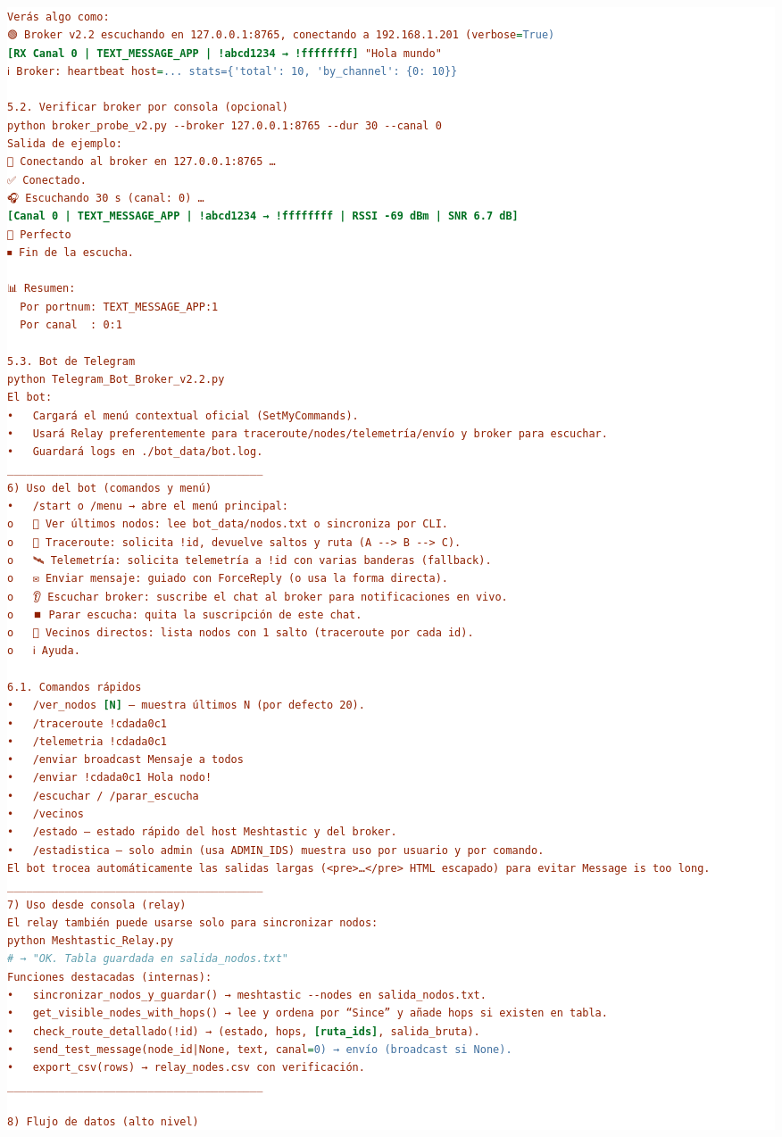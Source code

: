 ```ini
Verás algo como:
🟢 Broker v2.2 escuchando en 127.0.0.1:8765, conectando a 192.168.1.201 (verbose=True)
[RX Canal 0 | TEXT_MESSAGE_APP | !abcd1234 → !ffffffff] "Hola mundo"
ℹ️ Broker: heartbeat host=... stats={'total': 10, 'by_channel': {0: 10}}

5.2. Verificar broker por consola (opcional)
python broker_probe_v2.py --broker 127.0.0.1:8765 --dur 30 --canal 0
Salida de ejemplo:
📡 Conectando al broker en 127.0.0.1:8765 …
✅ Conectado.
🎧 Escuchando 30 s (canal: 0) …
[Canal 0 | TEXT_MESSAGE_APP | !abcd1234 → !ffffffff | RSSI -69 dBm | SNR 6.7 dB]
💬 Perfecto
⏹ Fin de la escucha.

📊 Resumen:
  Por portnum: TEXT_MESSAGE_APP:1
  Por canal  : 0:1

5.3. Bot de Telegram
python Telegram_Bot_Broker_v2.2.py
El bot:
•	Cargará el menú contextual oficial (SetMyCommands).
•	Usará Relay preferentemente para traceroute/nodes/telemetría/envío y broker para escuchar.
•	Guardará logs en ./bot_data/bot.log.
________________________________________
6) Uso del bot (comandos y menú)
•	/start o /menu → abre el menú principal:
o	📡 Ver últimos nodos: lee bot_data/nodos.txt o sincroniza por CLI.
o	🧭 Traceroute: solicita !id, devuelve saltos y ruta (A --> B --> C).
o	🛰️ Telemetría: solicita telemetría a !id con varias banderas (fallback).
o	✉️ Enviar mensaje: guiado con ForceReply (o usa la forma directa).
o	👂 Escuchar broker: suscribe el chat al broker para notificaciones en vivo.
o	⏹️ Parar escucha: quita la suscripción de este chat.
o	👥 Vecinos directos: lista nodos con 1 salto (traceroute por cada id).
o	ℹ️ Ayuda.

6.1. Comandos rápidos
•	/ver_nodos [N] – muestra últimos N (por defecto 20).
•	/traceroute !cdada0c1
•	/telemetria !cdada0c1
•	/enviar broadcast Mensaje a todos
•	/enviar !cdada0c1 Hola nodo!
•	/escuchar / /parar_escucha
•	/vecinos
•	/estado – estado rápido del host Meshtastic y del broker.
•	/estadistica – solo admin (usa ADMIN_IDS) muestra uso por usuario y por comando.
El bot trocea automáticamente las salidas largas (<pre>…</pre> HTML escapado) para evitar Message is too long.
________________________________________
7) Uso desde consola (relay)
El relay también puede usarse solo para sincronizar nodos:
python Meshtastic_Relay.py
# → "OK. Tabla guardada en salida_nodos.txt"
Funciones destacadas (internas):
•	sincronizar_nodos_y_guardar() → meshtastic --nodes en salida_nodos.txt.
•	get_visible_nodes_with_hops() → lee y ordena por “Since” y añade hops si existen en tabla.
•	check_route_detallado(!id) → (estado, hops, [ruta_ids], salida_bruta).
•	send_test_message(node_id|None, text, canal=0) → envío (broadcast si None).
•	export_csv(rows) → relay_nodes.csv con verificación.
________________________________________

8) Flujo de datos (alto nivel)
```